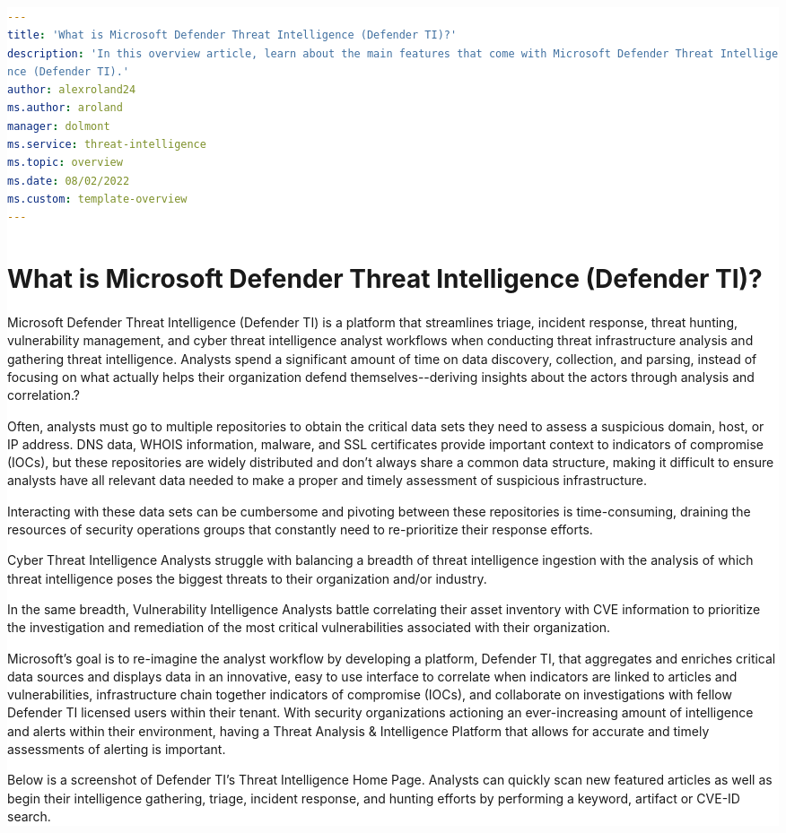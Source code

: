 ```yaml
--- 
title: 'What is Microsoft Defender Threat Intelligence (Defender TI)?'
description: 'In this overview article, learn about the main features that come with Microsoft Defender Threat Intelligence (Defender TI).'
author: alexroland24
ms.author: aroland
manager: dolmont
ms.service: threat-intelligence 
ms.topic: overview
ms.date: 08/02/2022
ms.custom: template-overview
---
```


# What is Microsoft Defender Threat Intelligence (Defender TI)?

Microsoft Defender Threat Intelligence (Defender TI) is a platform that streamlines triage, incident response, threat hunting, vulnerability management, and cyber threat intelligence analyst workflows when conducting threat infrastructure analysis and gathering threat intelligence. Analysts spend a significant amount of time on data discovery, collection, and parsing, instead of focusing on what actually helps their organization defend themselves--deriving insights about the actors through analysis and correlation.?

Often, analysts must go to multiple repositories to obtain the critical data sets they need to assess a suspicious domain, host, or IP address. DNS data, WHOIS information, malware, and SSL certificates provide important context to indicators of compromise (IOCs), but these repositories are widely distributed and don’t always share a common data structure, making it difficult to ensure analysts have all relevant data needed to make a proper and timely assessment of suspicious infrastructure.

Interacting with these data sets can be cumbersome and pivoting between these repositories is time-consuming, draining the resources of security operations groups that constantly need to re-prioritize their response efforts.

Cyber Threat Intelligence Analysts struggle with balancing a breadth of threat intelligence ingestion with the analysis of which threat intelligence poses the biggest threats to their organization and/or industry.

In the same breadth, Vulnerability Intelligence Analysts battle correlating their asset inventory with CVE information to prioritize the investigation and remediation of the most critical vulnerabilities associated with their organization.

Microsoft’s goal is to re-imagine the analyst workflow by developing a platform, Defender TI, that aggregates and enriches critical data sources and displays data in an innovative, easy to use interface to correlate when indicators are linked to articles and vulnerabilities, infrastructure chain together indicators of compromise (IOCs), and collaborate on investigations with fellow Defender TI licensed users within their tenant. With security organizations actioning an ever-increasing amount of intelligence and alerts within their environment, having a Threat Analysis & Intelligence Platform that allows for accurate and timely assessments of alerting is important.

Below is a screenshot of Defender TI’s Threat Intelligence Home Page. Analysts can quickly scan new featured articles as well as begin their intelligence gathering, triage, incident response, and hunting efforts by performing a keyword, artifact or CVE-ID search.
